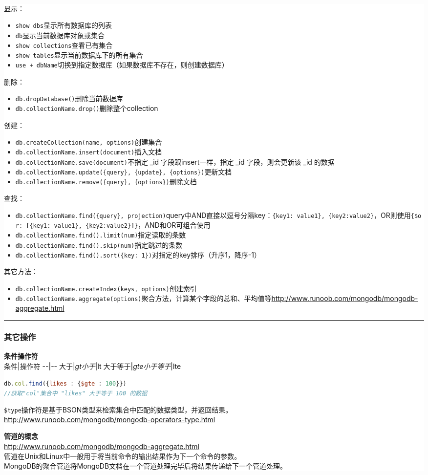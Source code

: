 显示：
* `show dbs`显示所有数据库的列表
* `db`显示当前数据库对象或集合
* `show collections`查看已有集合
* `show tables`显示当前数据库下的所有集合
* `use + dbName`切换到指定数据库（如果数据库不存在，则创建数据库）

删除：
* `db.dropDatabase()`删除当前数据库
* `db.collectionName.drop()`删除整个collection

创建：
* `db.createCollection(name, options)`创建集合
* `db.collectionName.insert(document)`插入文档
* `db.collectionName.save(document)`不指定 _id 字段跟insert一样，指定 _id 字段，则会更新该 _id 的数据
* `db.collectionName.update({query}, {update}, {options})`更新文档
* `db.collectionName.remove({query}, {options})`删除文档

查找：
* `db.collectionName.find({query}, projection)`query中AND直接以逗号分隔key：`{key1: value1}, {key2:value2}`，OR则使用`{$or: [{key1: value1}, {key2:value2}]}`，AND和OR可组合使用
* `db.collectionName.find().limit(num)`指定读取的条数
* `db.collectionName.find().skip(num)`指定跳过的条数
* `db.collectionName.find().sort({key: 1})`对指定的key排序（升序1，降序-1）

其它方法：
* `db.collectionName.createIndex(keys, options)`创建索引
* `db.collectionName.aggregate(options)`聚合方法，计算某个字段的总和、平均值等<http://www.runoob.com/mongodb/mongodb-aggregate.html>

***

### 其它操作 ###

**条件操作符**  
条件|操作符
--|--
大于|$gt
小于|$lt
大于等于|$gte
小于等于|$lte

```js
db.col.find({likes : {$gte : 100}})
//获取"col"集合中 "likes" 大于等于 100 的数据
```

`$type`操作符是基于BSON类型来检索集合中匹配的数据类型，并返回结果。  
<http://www.runoob.com/mongodb/mongodb-operators-type.html>


**管道的概念**  
<http://www.runoob.com/mongodb/mongodb-aggregate.html>  
管道在Unix和Linux中一般用于将当前命令的输出结果作为下一个命令的参数。  
MongoDB的聚合管道将MongoDB文档在一个管道处理完毕后将结果传递给下一个管道处理。
